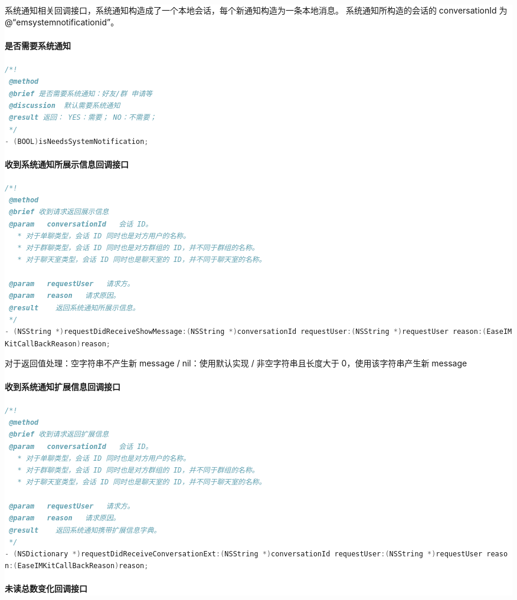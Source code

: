 系统通知相关回调接口，系统通知构造成了一个本地会话，每个新通知构造为一条本地消息。 系统通知所构造的会话的 conversationId 为 @“emsystemnotificationid”。

#### 是否需要系统通知

```Objective-C
/*!
 @method
 @brief 是否需要系统通知：好友/群 申请等
 @discussion  默认需要系统通知
 @result 返回： YES：需要； NO：不需要；
 */
- (BOOL)isNeedsSystemNotification;
```

#### 收到系统通知所展示信息回调接口

```Objective-C
/*!
 @method
 @brief 收到请求返回展示信息
 @param   conversationId   会话 ID。
   * 对于单聊类型，会话 ID 同时也是对方用户的名称。
   * 对于群聊类型，会话 ID 同时也是对方群组的 ID，并不同于群组的名称。
   * 对于聊天室类型，会话 ID 同时也是聊天室的 ID，并不同于聊天室的名称。

 @param   requestUser   请求方。
 @param   reason   请求原因。
 @result    返回系统通知所展示信息。
 */
- (NSString *)requestDidReceiveShowMessage:(NSString *)conversationId requestUser:(NSString *)requestUser reason:(EaseIMKitCallBackReason)reason;
```

对于返回值处理：空字符串不产生新 message / nil：使用默认实现 / 非空字符串且长度大于 0，使用该字符串产生新 message

#### 收到系统通知扩展信息回调接口

```Objective-C
/*!
 @method
 @brief 收到请求返回扩展信息
 @param   conversationId   会话 ID。
   * 对于单聊类型，会话 ID 同时也是对方用户的名称。
   * 对于群聊类型，会话 ID 同时也是对方群组的 ID，并不同于群组的名称。
   * 对于聊天室类型，会话 ID 同时也是聊天室的 ID，并不同于聊天室的名称。

 @param   requestUser   请求方。
 @param   reason   请求原因。
 @result    返回系统通知携带扩展信息字典。
 */
- (NSDictionary *)requestDidReceiveConversationExt:(NSString *)conversationId requestUser:(NSString *)requestUser reason:(EaseIMKitCallBackReason)reason;
```

#### 未读总数变化回调接口
